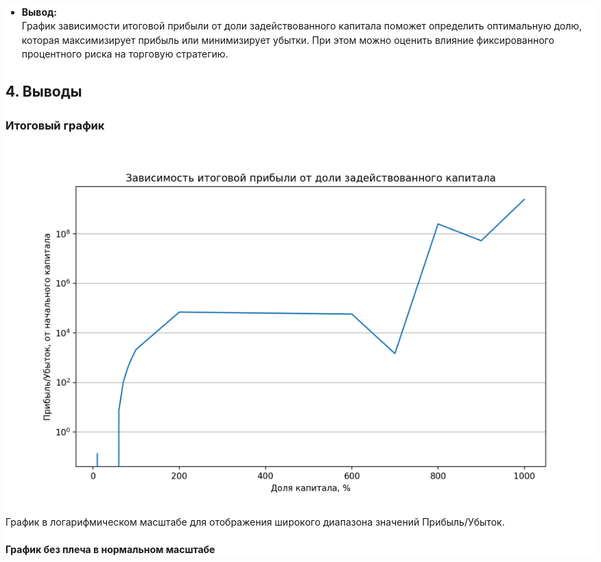 - **Вывод:**  
  График зависимости итоговой прибыли от доли задействованного капитала поможет определить оптимальную долю, которая
  максимизирует прибыль или минимизирует убытки. При этом можно оценить влияние фиксированного процентного риска на
  торговую стратегию.

## 4. Выводы

### Итоговый график

![img_1.png](img_1.png)

График в логарифмическом масштабе для отображения широкого диапазона значений Прибыль/Убыток.

#### График без плеча в нормальном масштабе
